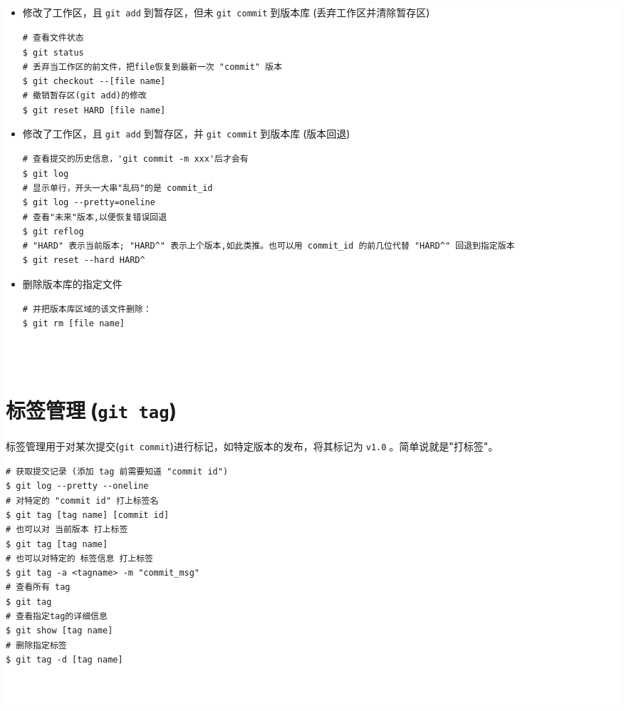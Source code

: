 - 修改了工作区，且 `git add` 到暂存区，但未 `git commit` 到版本库 (丢弃工作区并清除暂存区)

  ``` shell
  # 查看文件状态
  $ git status
  # 丢弃当工作区的前文件，把file恢复到最新一次 "commit" 版本
  $ git checkout --[file name]
  # 撤销暂存区(git add)的修改
  $ git reset HARD [file name]
  ```

- 修改了工作区，且 `git add` 到暂存区，并 `git commit` 到版本库 (版本回退)

  ``` shell
  # 查看提交的历史信息，'git commit -m xxx'后才会有
  $ git log
  # 显示单行，开头一大串"乱码"的是 commit_id
  $ git log --pretty=oneline
  # 查看"未来"版本,以便恢复错误回退
  $ git reflog
  # "HARD" 表示当前版本; "HARD^" 表示上个版本,如此类推。也可以用 commit_id 的前几位代替 "HARD^" 回退到指定版本
  $ git reset --hard HARD^
  ```

- 删除版本库的指定文件

  ``` shell
  # 并把版本库区域的该文件删除：
  $ git rm [file name]
  ```

</br>
</br>

# 标签管理 (`git tag`)

标签管理用于对某次提交(`git commit`)进行标记，如特定版本的发布，将其标记为 `v1.0` 。简单说就是"打标签"。

``` shell
# 获取提交记录 (添加 tag 前需要知道 "commit id")
$ git log --pretty --oneline
# 对特定的 "commit id" 打上标签名
$ git tag [tag name] [commit id]
# 也可以对 当前版本 打上标签
$ git tag [tag name]
# 也可以对特定的 标签信息 打上标签
$ git tag -a <tagname> -m "commit_msg"
# 查看所有 tag
$ git tag
# 查看指定tag的详细信息
$ git show [tag name]
# 删除指定标签
$ git tag -d [tag name]
```

</br>
</br>
